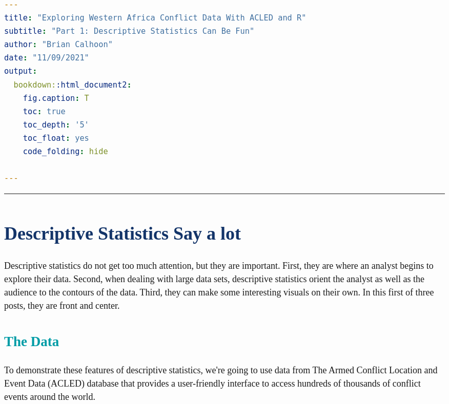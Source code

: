 ```yaml
---
title: "Exploring Western Africa Conflict Data With ACLED and R"
subtitle: "Part 1: Descriptive Statistics Can Be Fun"
author: "Brian Calhoon"
date: "11/09/2021"
output: 
  bookdown::html_document2:
    fig.caption: T
    toc: true
    toc_depth: '5'
    toc_float: yes
    code_folding: hide
    
---
```

<style>
TOC {border-color: #133469;

}

body{font-family: Corbel;
     font-size: 18px;
     background-color: #FDFDFD;
}

h1{color: #133469; 
}

h2{color: #009CA6;
}

h3{color: #5482AB;
}

p.caption{
font-size: small;
}

</style>
---





# Descriptive Statistics Say a lot
Descriptive statistics do not get too much attention, but they are important. First, they are where an analyst begins to explore their data. Second, when dealing with large data sets, descriptive statistics orient the analyst as well as the audience to the contours of the data. Third, they can make some interesting visuals on their own.  In this first of three posts, they are front and center.    

## The Data
To demonstrate these features of descriptive statistics, we're going to use data from The Armed Conflict Location and Event Data (ACLED) database that provides a user-friendly interface to access hundreds of thousands of conflict events around the world. 

